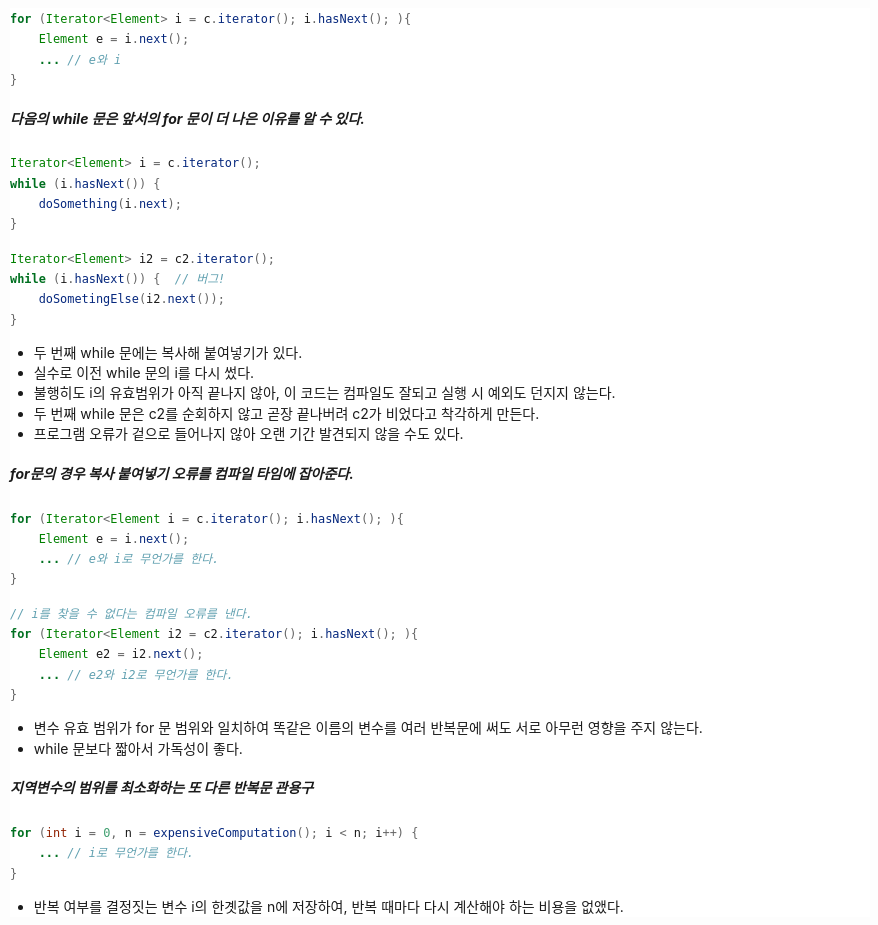 ~~~java
for (Iterator<Element> i = c.iterator(); i.hasNext(); ){
    Element e = i.next();
    ... // e와 i
}
~~~

##### 다음의 while 문은 앞서의 for 문이 더 나은 이유를 알 수 있다.

~~~java
Iterator<Element> i = c.iterator();
while (i.hasNext()) {
    doSomething(i.next);
}
~~~

~~~java
Iterator<Element> i2 = c2.iterator();
while (i.hasNext()) {  // 버그!
    doSometingElse(i2.next());
}
~~~

* 두 번째 while 문에는 복사해 붙여넣기가 있다.
* 실수로 이전 while 문의 i를 다시 썼다.
* 불행히도 i의 유효범위가 아직 끝나지 않아, 이 코드는 컴파일도 잘되고 실행 시 예외도 던지지 않는다.
* 두 번째 while 문은 c2를 순회하지 않고 곧장 끝나버려 c2가 비었다고 착각하게 만든다.
* 프로그램 오류가 겉으로 들어나지 않아 오랜 기간 발견되지 않을 수도 있다. 

##### for문의 경우 복사 붙여넣기 오류를 컴파일 타임에 잡아준다.

~~~java
for (Iterator<Element i = c.iterator(); i.hasNext(); ){
    Element e = i.next();
    ... // e와 i로 무언가를 한다.
}
~~~

~~~java
// i를 찾을 수 없다는 컴파일 오류를 낸다.
for (Iterator<Element i2 = c2.iterator(); i.hasNext(); ){
    Element e2 = i2.next();
    ... // e2와 i2로 무언가를 한다.
}
~~~

* 변수 유효 범위가 for 문 범위와 일치하여 똑같은 이름의 변수를 여러 반복문에 써도 서로 아무런 영향을 주지 않는다.
* while 문보다 짧아서 가독성이 좋다.

##### 지역변수의 범위를 최소화하는 또 다른 반복문 관용구

~~~java
for (int i = 0, n = expensiveComputation(); i < n; i++) {
    ... // i로 무언가를 한다.
}
~~~

* 반복 여부를 결정짓는 변수 i의 한곗값을 n에 저장하여, 반복 때마다 다시 계산해야 하는 비용을 없앴다.
